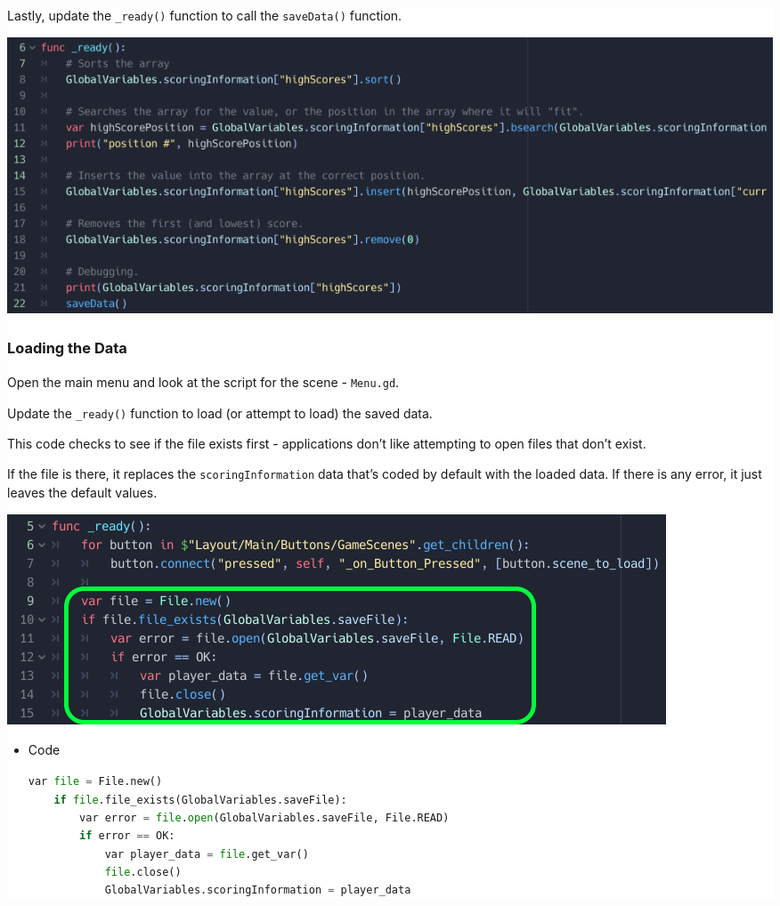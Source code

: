 
Lastly, update the `_ready()` function to call the `saveData()` function.

![Screen Shot 2022-05-01 at 12.33.02 am.png](Space%20Invaders%20Tutorials%205c086670c9754b37b2fbcc7408cfc14a/Screen_Shot_2022-05-01_at_12.33.02_am.png)

### Loading the Data

Open the main menu and look at the script for the scene - `Menu.gd`. 

Update the `_ready()` function to load (or attempt to load) the saved data.

This code checks to see if the file exists first - applications don’t like attempting to open files that don’t exist. 

If the file is there, it replaces the `scoringInformation` data that’s coded by default with the loaded data. If there is any error, it just leaves the default values.

![Screen Shot 2022-05-01 at 12.34.49 am.png](Space%20Invaders%20Tutorials%205c086670c9754b37b2fbcc7408cfc14a/Screen_Shot_2022-05-01_at_12.34.49_am.png)

- Code
    
    ```python
    var file = File.new()
    	if file.file_exists(GlobalVariables.saveFile):
    		var error = file.open(GlobalVariables.saveFile, File.READ)
    		if error == OK:
    			var player_data = file.get_var()
    			file.close()
    			GlobalVariables.scoringInformation = player_data
    ```
    
